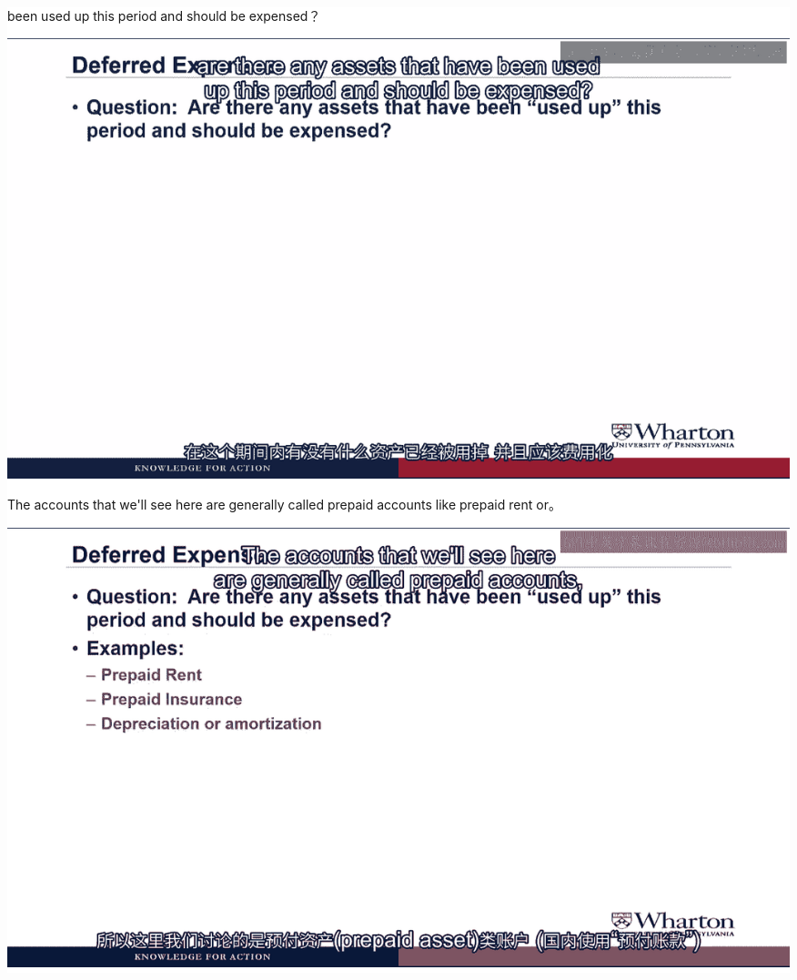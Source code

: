  been used up this period and should be expensed？

![](img/c6b64935c36d679cb117f98ed3be4c68_53.png)

 The accounts that we'll see here are generally called prepaid accounts like prepaid rent or。



![](img/c6b64935c36d679cb117f98ed3be4c68_55.png)
